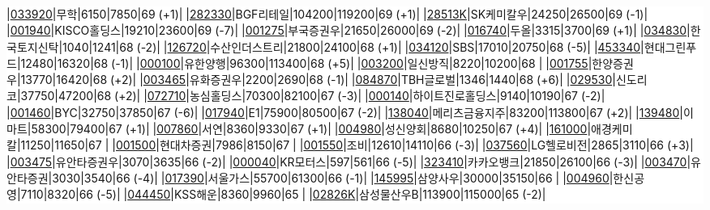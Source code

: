 |[033920](https://finance.daum.net/quotes/A033920)|무학|6150|7850|69 (+1)|
|[282330](https://finance.daum.net/quotes/A282330)|BGF리테일|104200|119200|69 (+1)|
|[28513K](https://finance.daum.net/quotes/A28513K)|SK케미칼우|24250|26500|69 (-1)|
|[001940](https://finance.daum.net/quotes/A001940)|KISCO홀딩스|19210|23600|69 (-7)|
|[001275](https://finance.daum.net/quotes/A001275)|부국증권우|21650|26000|69 (-2)|
|[016740](https://finance.daum.net/quotes/A016740)|두올|3315|3700|69 (+1)|
|[034830](https://finance.daum.net/quotes/A034830)|한국토지신탁|1040|1241|68 (-2)|
|[126720](https://finance.daum.net/quotes/A126720)|수산인더스트리|21800|24100|68 (+1)|
|[034120](https://finance.daum.net/quotes/A034120)|SBS|17010|20750|68 (-5)|
|[453340](https://finance.daum.net/quotes/A453340)|현대그린푸드|12480|16320|68 (-1)|
|[000100](https://finance.daum.net/quotes/A000100)|유한양행|96300|113400|68 (+5)|
|[003200](https://finance.daum.net/quotes/A003200)|일신방직|8220|10200|68 |
|[001755](https://finance.daum.net/quotes/A001755)|한양증권우|13770|16420|68 (+2)|
|[003465](https://finance.daum.net/quotes/A003465)|유화증권우|2200|2690|68 (-1)|
|[084870](https://finance.daum.net/quotes/A084870)|TBH글로벌|1346|1440|68 (+6)|
|[029530](https://finance.daum.net/quotes/A029530)|신도리코|37750|47200|68 (+2)|
|[072710](https://finance.daum.net/quotes/A072710)|농심홀딩스|70300|82100|67 (-3)|
|[000140](https://finance.daum.net/quotes/A000140)|하이트진로홀딩스|9140|10190|67 (-2)|
|[001460](https://finance.daum.net/quotes/A001460)|BYC|32750|37850|67 (-6)|
|[017940](https://finance.daum.net/quotes/A017940)|E1|75900|80500|67 (-2)|
|[138040](https://finance.daum.net/quotes/A138040)|메리츠금융지주|83200|113800|67 (+2)|
|[139480](https://finance.daum.net/quotes/A139480)|이마트|58300|79400|67 (+1)|
|[007860](https://finance.daum.net/quotes/A007860)|서연|8360|9330|67 (+1)|
|[004980](https://finance.daum.net/quotes/A004980)|성신양회|8680|10250|67 (+4)|
|[161000](https://finance.daum.net/quotes/A161000)|애경케미칼|11250|11650|67 |
|[001500](https://finance.daum.net/quotes/A001500)|현대차증권|7986|8150|67 |
|[001550](https://finance.daum.net/quotes/A001550)|조비|12610|14110|66 (-3)|
|[037560](https://finance.daum.net/quotes/A037560)|LG헬로비전|2865|3110|66 (+3)|
|[003475](https://finance.daum.net/quotes/A003475)|유안타증권우|3070|3635|66 (-2)|
|[000040](https://finance.daum.net/quotes/A000040)|KR모터스|597|561|66 (-5)|
|[323410](https://finance.daum.net/quotes/A323410)|카카오뱅크|21850|26100|66 (-3)|
|[003470](https://finance.daum.net/quotes/A003470)|유안타증권|3030|3540|66 (-4)|
|[017390](https://finance.daum.net/quotes/A017390)|서울가스|55700|61300|66 (-1)|
|[145995](https://finance.daum.net/quotes/A145995)|삼양사우|30000|35150|66 |
|[004960](https://finance.daum.net/quotes/A004960)|한신공영|7110|8320|66 (-5)|
|[044450](https://finance.daum.net/quotes/A044450)|KSS해운|8360|9960|65 |
|[02826K](https://finance.daum.net/quotes/A02826K)|삼성물산우B|113900|115000|65 (-2)|